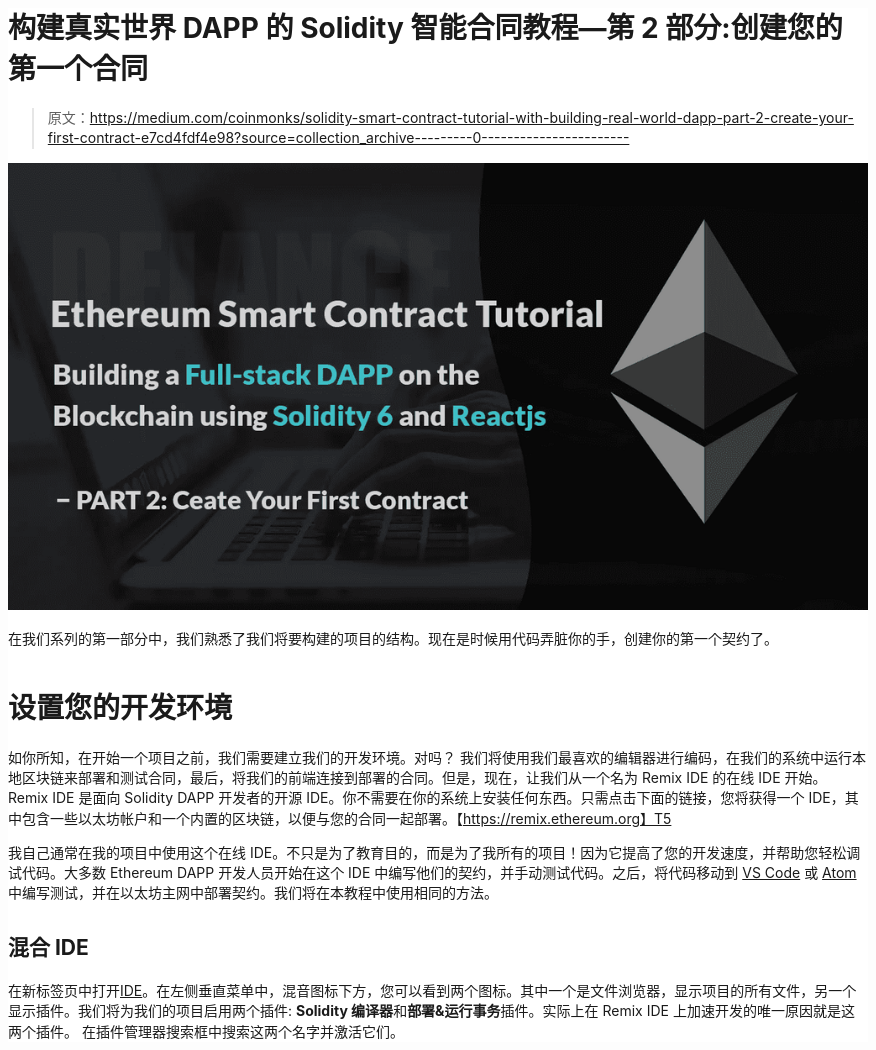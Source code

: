 # 构建真实世界 DAPP 的 Solidity 智能合同教程—第 2 部分:创建您的第一个合同

> 原文：<https://medium.com/coinmonks/solidity-smart-contract-tutorial-with-building-real-world-dapp-part-2-create-your-first-contract-e7cd4fdf4e98?source=collection_archive---------0----------------------->

![](img/5b78b2b5a94f546e2e377a14f689c0a3.png)

在我们系列的第一部分中，我们熟悉了我们将要构建的项目的结构。现在是时候用代码弄脏你的手，创建你的第一个契约了。

# 设置您的开发环境

如你所知，在开始一个项目之前，我们需要建立我们的开发环境。对吗？
我们将使用我们最喜欢的编辑器进行编码，在我们的系统中运行本地区块链来部署和测试合同，最后，将我们的前端连接到部署的合同。但是，现在，让我们从一个名为 Remix IDE 的在线 IDE 开始。
Remix IDE 是面向 Solidity DAPP 开发者的开源 IDE。你不需要在你的系统上安装任何东西。只需点击下面的链接，您将获得一个 IDE，其中包含一些以太坊帐户和一个内置的区块链，以便与您的合同一起部署。【https://remix.ethereum.org】T5


我自己通常在我的项目中使用这个在线 IDE。不只是为了教育目的，而是为了我所有的项目！因为它提高了您的开发速度，并帮助您轻松调试代码。大多数 Ethereum DAPP 开发人员开始在这个 IDE 中编写他们的契约，并手动测试代码。之后，将代码移动到 [VS Code](https://code.visualstudio.com) 或 [Atom](https://atom.io) 中编写测试，并在以太坊主网中部署契约。我们将在本教程中使用相同的方法。

## 混合 IDE

在新标签页中打开[IDE](https://remix.ethereum.org)。在左侧垂直菜单中，混音图标下方，您可以看到两个图标。其中一个是文件浏览器，显示项目的所有文件，另一个显示插件。我们将为我们的项目启用两个插件: **Solidity 编译器**和**部署&运行事务**插件。实际上在 Remix IDE 上加速开发的唯一原因就是这两个插件。
在插件管理器搜索框中搜索这两个名字并激活它们。
